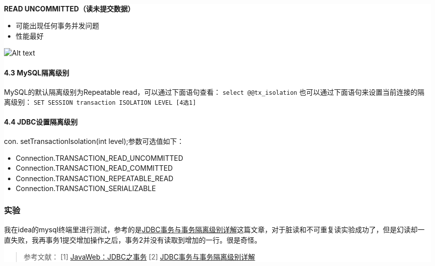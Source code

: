 **READ UNCOMMITTED（读未提交数据）**
- 可能出现任何事务并发问题
- 性能最好


![Alt text](https://app.yinxiang.com/shard/s15/res/70d7f121-6172-4a9c-a2a8-16033017cb0c/1522316358581.png)

#### 4.3 MySQL隔离级别
MySQL的默认隔离级别为Repeatable read，可以通过下面语句查看：
`select @@tx_isolation`
也可以通过下面语句来设置当前连接的隔离级别：
`SET SESSION transaction ISOLATION LEVEL [4选1] `
#### 4.4 JDBC设置隔离级别

con. setTransactionIsolation(int level);参数可选值如下：
- Connection.TRANSACTION_READ_UNCOMMITTED
- Connection.TRANSACTION_READ_COMMITTED
- Connection.TRANSACTION_REPEATABLE_READ
- Connection.TRANSACTION_SERIALIZABLE

### 实验
我在idea的mysql终端里进行测试，参考的是[JDBC事务与事务隔离级别详解](http://www.cnblogs.com/dooor/p/5303904.html)这篇文章，对于脏读和不可重复读实验成功了，但是幻读却一直失败，我再事务1提交增加操作之后，事务2并没有读取到增加的一行。很是奇怪。

> 参考文献：
> [1] [JavaWeb：JDBC之事务](https://blog.csdn.net/axi295309066/article/details/52981430)
> [2] [JDBC事务与事务隔离级别详解](http://www.cnblogs.com/dooor/p/5303904.html)




